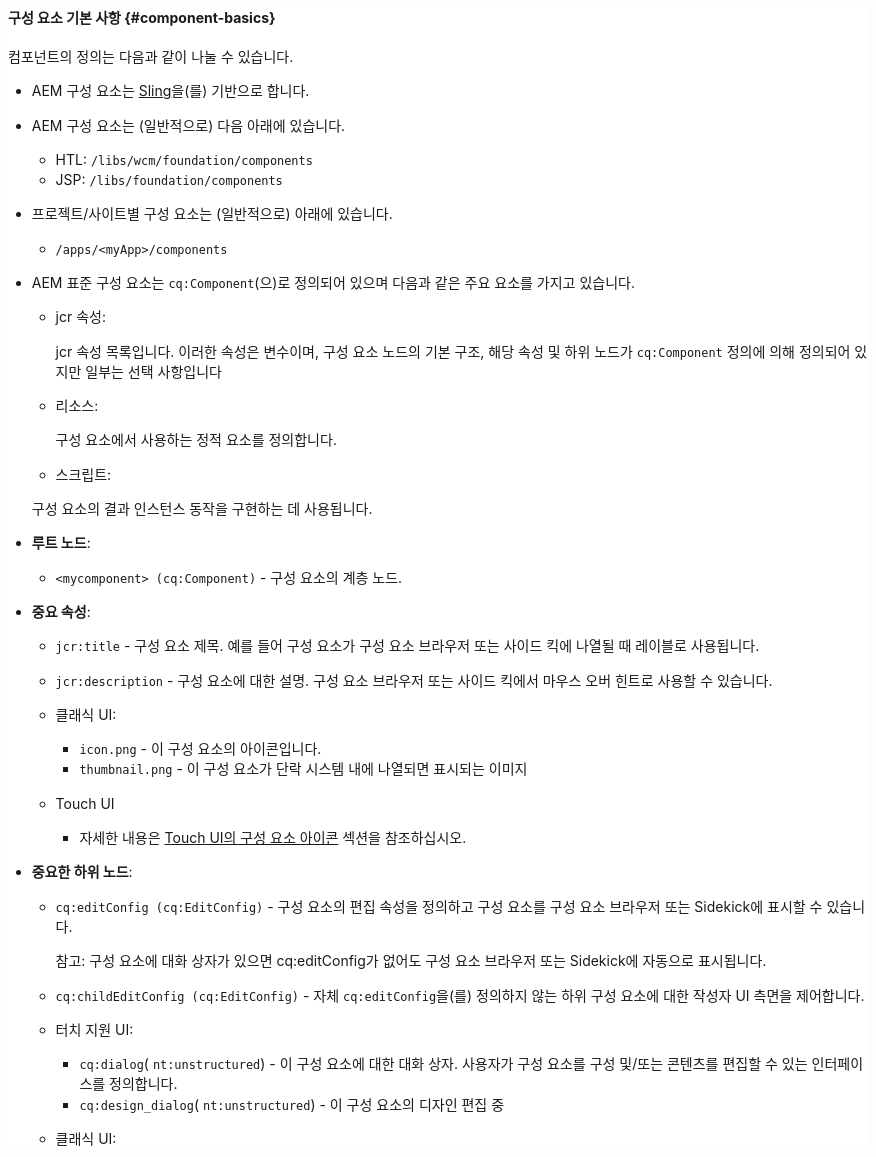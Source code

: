 #### 구성 요소 기본 사항 {#component-basics}

컴포넌트의 정의는 다음과 같이 나눌 수 있습니다.

* AEM 구성 요소는 [Sling](https://sling.apache.org/documentation.html)을(를) 기반으로 합니다.
* AEM 구성 요소는 (일반적으로) 다음 아래에 있습니다.

   * HTL: `/libs/wcm/foundation/components`
   * JSP: `/libs/foundation/components`

* 프로젝트/사이트별 구성 요소는 (일반적으로) 아래에 있습니다.

   * `/apps/<myApp>/components`

* AEM 표준 구성 요소는 `cq:Component`(으)로 정의되어 있으며 다음과 같은 주요 요소를 가지고 있습니다.

   * jcr 속성:

     jcr 속성 목록입니다. 이러한 속성은 변수이며, 구성 요소 노드의 기본 구조, 해당 속성 및 하위 노드가 `cq:Component` 정의에 의해 정의되어 있지만 일부는 선택 사항입니다

   * 리소스:

     구성 요소에서 사용하는 정적 요소를 정의합니다.

   * 스크립트:

  구성 요소의 결과 인스턴스 동작을 구현하는 데 사용됩니다.

* **루트 노드**:

   * `<mycomponent> (cq:Component)` - 구성 요소의 계층 노드.

* **중요 속성**:

   * `jcr:title` - 구성 요소 제목. 예를 들어 구성 요소가 구성 요소 브라우저 또는 사이드 킥에 나열될 때 레이블로 사용됩니다.
   * `jcr:description` - 구성 요소에 대한 설명. 구성 요소 브라우저 또는 사이드 킥에서 마우스 오버 힌트로 사용할 수 있습니다.
   * 클래식 UI:

      * `icon.png` - 이 구성 요소의 아이콘입니다.
      * `thumbnail.png` - 이 구성 요소가 단락 시스템 내에 나열되면 표시되는 이미지

   * Touch UI

      * 자세한 내용은 [Touch UI의 구성 요소 아이콘](/help/sites-developing/components-basics.md#component-icon-in-touch-ui) 섹션을 참조하십시오.

* **중요한 하위 노드**:

   * `cq:editConfig (cq:EditConfig)` - 구성 요소의 편집 속성을 정의하고 구성 요소를 구성 요소 브라우저 또는 Sidekick에 표시할 수 있습니다.

     참고: 구성 요소에 대화 상자가 있으면 cq:editConfig가 없어도 구성 요소 브라우저 또는 Sidekick에 자동으로 표시됩니다.

   * `cq:childEditConfig (cq:EditConfig)` - 자체 `cq:editConfig`을(를) 정의하지 않는 하위 구성 요소에 대한 작성자 UI 측면을 제어합니다.
   * 터치 지원 UI:

      * `cq:dialog`( `nt:unstructured`) - 이 구성 요소에 대한 대화 상자. 사용자가 구성 요소를 구성 및/또는 콘텐츠를 편집할 수 있는 인터페이스를 정의합니다.
      * `cq:design_dialog`( `nt:unstructured`) - 이 구성 요소의 디자인 편집 중

   * 클래식 UI:
